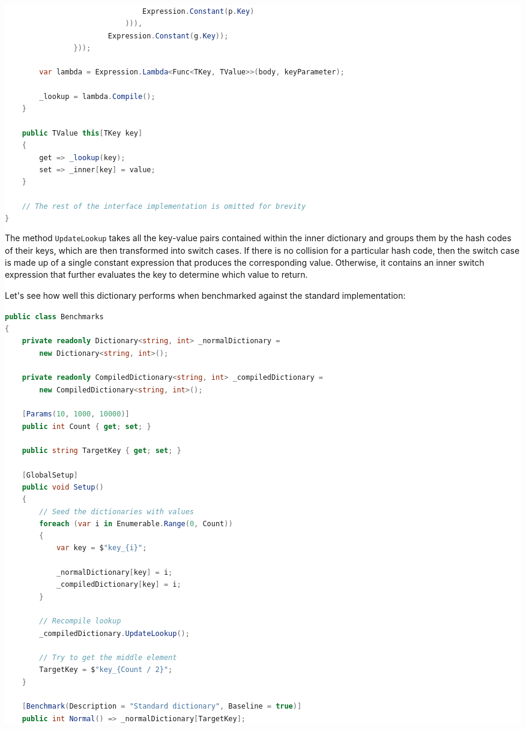 ```csharp
                                Expression.Constant(p.Key)
                            ))),
                        Expression.Constant(g.Key));
                }));

        var lambda = Expression.Lambda<Func<TKey, TValue>>(body, keyParameter);

        _lookup = lambda.Compile();
    }

    public TValue this[TKey key]
    {
        get => _lookup(key);
        set => _inner[key] = value;
    }

    // The rest of the interface implementation is omitted for brevity
}
```

The method `UpdateLookup` takes all the key-value pairs contained within the inner dictionary and groups them by the hash codes of their keys, which are then transformed into switch cases. If there is no collision for a particular hash code, then the switch case is made up of a single constant expression that produces the corresponding value. Otherwise, it contains an inner switch expression that further evaluates the key to determine which value to return.

Let's see how well this dictionary performs when benchmarked against the standard implementation:

```csharp
public class Benchmarks
{
    private readonly Dictionary<string, int> _normalDictionary =
        new Dictionary<string, int>();

    private readonly CompiledDictionary<string, int> _compiledDictionary =
        new CompiledDictionary<string, int>();

    [Params(10, 1000, 10000)]
    public int Count { get; set; }

    public string TargetKey { get; set; }

    [GlobalSetup]
    public void Setup()
    {
        // Seed the dictionaries with values
        foreach (var i in Enumerable.Range(0, Count))
        {
            var key = $"key_{i}";

            _normalDictionary[key] = i;
            _compiledDictionary[key] = i;
        }

        // Recompile lookup
        _compiledDictionary.UpdateLookup();

        // Try to get the middle element
        TargetKey = $"key_{Count / 2}";
    }

    [Benchmark(Description = "Standard dictionary", Baseline = true)]
    public int Normal() => _normalDictionary[TargetKey];

```